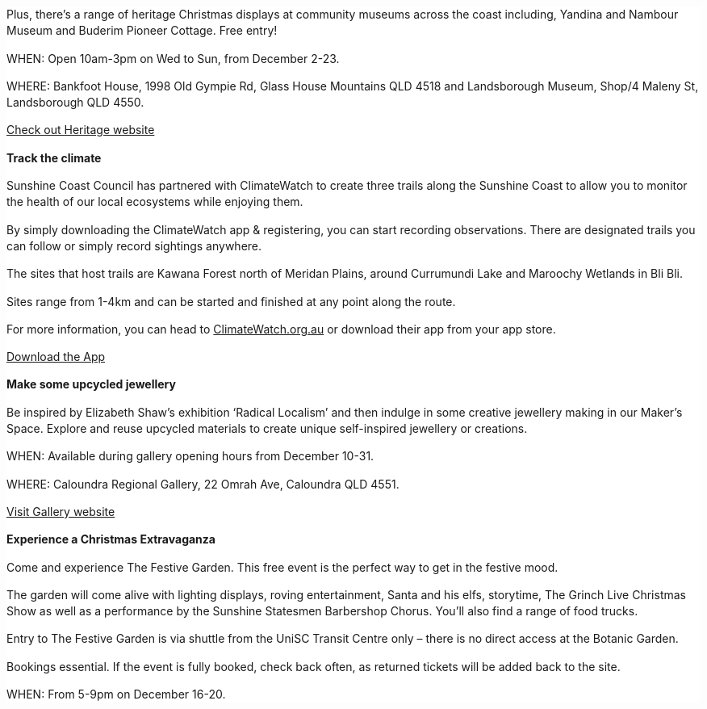 Plus, there’s a range of heritage Christmas displays at community museums across the coast including, Yandina and Nambour Museum and Buderim Pioneer Cottage. Free entry!

WHEN: Open 10am-3pm on Wed to Sun, from December 2-23.

WHERE: Bankfoot House, 1998 Old Gympie Rd, Glass House Mountains QLD 4518 and Landsborough Museum, Shop/4 Maleny St, Landsborough QLD 4550.

[Check out Heritage website](http://heritage.sunshinecoast.qld.gov.au/Programs-and-Events/Christmas-At-Museums)


**Track the climate**

Sunshine Coast Council has partnered with ClimateWatch to create three trails along the Sunshine Coast to allow you to monitor the health of our local ecosystems while enjoying them.

By simply downloading the ClimateWatch app & registering, you can start recording observations. There are designated trails you can follow or simply record sightings anywhere.

The sites that host trails are Kawana Forest north of Meridan Plains, around Currumundi Lake and Maroochy Wetlands in Bli Bli.

Sites range from 1-4km and can be started and finished at any point along the route.

For more information, you can head to [ClimateWatch.org.au](https://www.climatewatch.org.au/trails/queensland)
&#x20;or download their app from your app store.

[Download the App](http://climatewatch.org.au/)


**Make some upcycled jewellery**

Be inspired by Elizabeth Shaw’s exhibition ‘Radical Localism’ and then indulge in some creative jewellery making in our Maker’s Space. Explore and reuse upcycled materials to create unique self-inspired jewellery or creations.

WHEN: Available during gallery opening hours from December 10-31.

WHERE: Caloundra Regional Gallery, 22 Omrah Ave, Caloundra QLD 4551.

[Visit Gallery website](http://gallery.sunshinecoast.qld.gov.au/)


**Experience a Christmas Extravaganza**

Come and experience The Festive Garden. This free event is the perfect way to get in the festive mood.

The garden will come alive with lighting displays, roving entertainment, Santa and his elfs, storytime, The Grinch Live Christmas Show as well as a performance by the Sunshine Statesmen Barbershop Chorus. You’ll also find a range of food trucks.

Entry to The Festive Garden is via shuttle from the UniSC Transit Centre only – there is no direct access at the Botanic Garden.

Bookings essential. If the event is fully booked, check back often, as returned tickets will be added back to the site.

WHEN: From 5-9pm on December 16-20.
